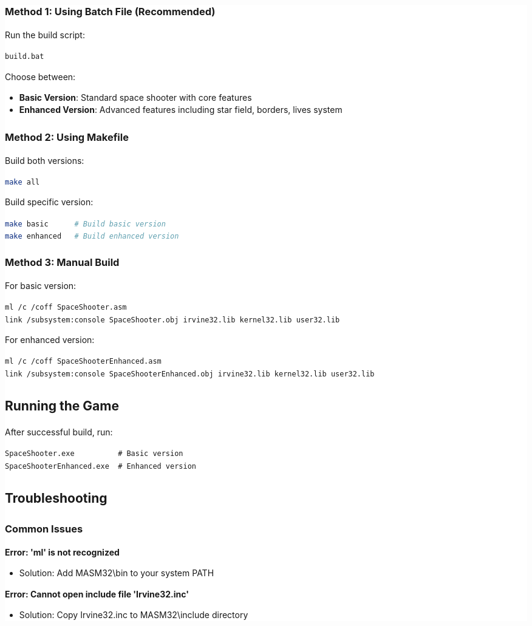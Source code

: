 ### Method 1: Using Batch File (Recommended)

Run the build script:
```batch
build.bat
```

Choose between:
- **Basic Version**: Standard space shooter with core features
- **Enhanced Version**: Advanced features including star field, borders, lives system

### Method 2: Using Makefile

Build both versions:
```bash
make all
```

Build specific version:
```bash
make basic      # Build basic version
make enhanced   # Build enhanced version
```

### Method 3: Manual Build

For basic version:
```batch
ml /c /coff SpaceShooter.asm
link /subsystem:console SpaceShooter.obj irvine32.lib kernel32.lib user32.lib
```

For enhanced version:
```batch
ml /c /coff SpaceShooterEnhanced.asm
link /subsystem:console SpaceShooterEnhanced.obj irvine32.lib kernel32.lib user32.lib
```

## Running the Game

After successful build, run:
```batch
SpaceShooter.exe          # Basic version
SpaceShooterEnhanced.exe  # Enhanced version
```

## Troubleshooting

### Common Issues

**Error: 'ml' is not recognized**
- Solution: Add MASM32\bin to your system PATH

**Error: Cannot open include file 'Irvine32.inc'**
- Solution: Copy Irvine32.inc to MASM32\include directory
